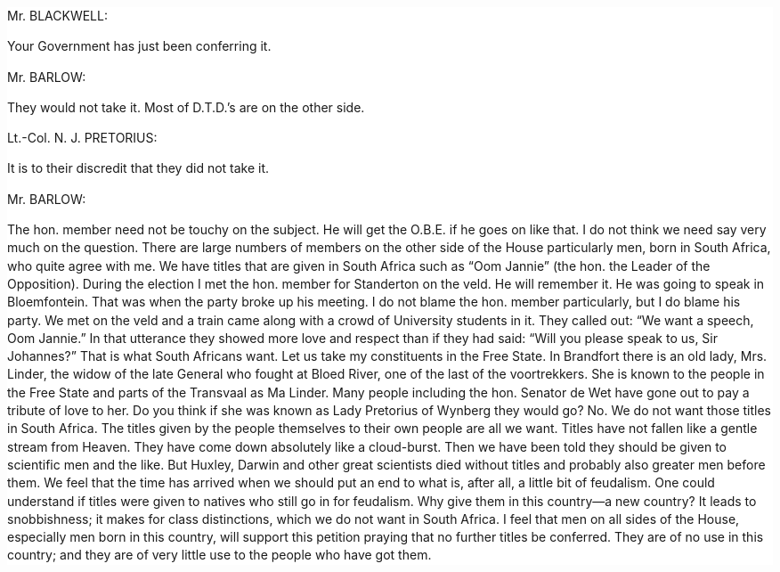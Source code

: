 </speech>

<speech by="#blackwell">

<from>Mr. <person refersTo="hansard_za">BLACKWELL</person>:</from>

<p>Your Government has just been conferring it.</p>

</speech>

<speech by="#barlow">

<from>Mr. <person refersTo="hansard_za">BARLOW</person>:</from>

<p>They would not take it. Most of D.T.D.&#x2019;s are on the other side.</p>

</speech>

<speech by="#pretorius">

<from>Lt.-Col. <person refersTo="hansard_za">N. J. PRETORIUS</person>:</from>

<p>It is to their discredit that they did not take it.</p>

</speech>

<speech by="#barlow">

<from>Mr. <person refersTo="hansard_za">BARLOW</person>:</from>

<p>The hon. member need not be touchy on the subject. He will get the O.B.E. if he goes on like that. I do not think we need say very much on the question. There are large numbers of members on the other side of the House particularly men, born in South Africa, who quite agree with me. We have titles that are given in South Africa such as &#x201C;Oom Jannie&#x201D; (the hon. the Leader of the Opposition). During the election I met the hon. member for Standerton on the veld. He will remember it. He was going to speak in Bloemfontein. That was when the party broke up his meeting. I do not blame the hon. member particularly, but I do blame his party. We met on the veld and a train came along with a crowd of University students in it. They called out: &#x201C;We want a speech, Oom Jannie.&#x201D; In that utterance they showed more love and respect than if they had said: &#x201C;Will you please speak to us, Sir Johannes?&#x201D; That is what South Africans want. Let us take my constituents in the Free State. In Brandfort there is an old lady, Mrs. Linder, the widow of the late General who fought at Bloed River, one of the last of the voortrekkers. She is known to the people in the Free State and parts of the Transvaal as Ma Linder. Many people including the hon. Senator de Wet have gone out to pay a tribute of love to her. Do you think if she was known as Lady Pretorius of Wynberg they would go? No. We do not want those titles in South Africa. The titles given by the people themselves to their own people are all we want. Titles have not fallen like a gentle stream from Heaven. They have come down absolutely like a cloud-burst. Then we have been told they should be given to scientific men and the like. But Huxley, Darwin and other great scientists died without titles and probably also greater men before them. We feel that the time has arrived when we should put an end to what is, after all, a little bit of feudalism. One could understand if titles were given to natives who still go in for feudalism. Why give them in this country&#x2014;a new country? It leads to snobbishness; it makes for class distinctions, which we do not want in South Africa. I feel that men on all sides of the House, especially men born in this country, will support this petition praying that no further titles be conferred. They are of no use in this country; and they are of very little use to the people who have got them.</p>

</speech>

<speech by="#werth">
